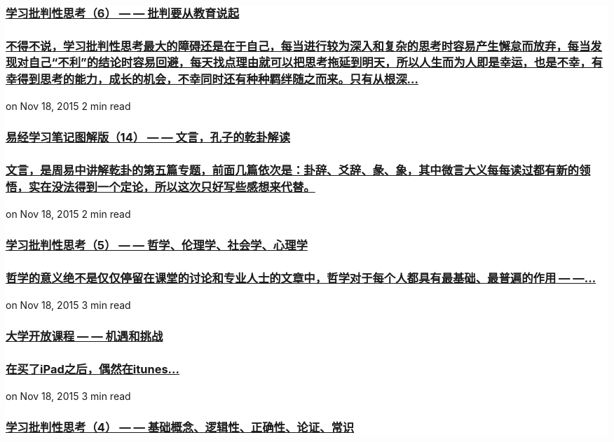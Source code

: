### [学习批判性思考（6） — — 批判要从教育说起](/@winglight/学习批判性思考-6-批判要从教育说起-999c764c0b4?source=your_stories_page---------------------------)

### [不得不说，学习批判性思考最大的障碍还是在于自己，每当进行较为深入和复杂的思考时容易产生懈怠而放弃，每当发现对自己“不利”的结论时容易回避，每天找点理由就可以把思考拖延到明天，所以人生而为人即是幸运，也是不幸，有幸得到思考的能力，成长的机会，不幸同时还有种种羁绊随之而来。只有从根深…](/@winglight/学习批判性思考-6-批判要从教育说起-999c764c0b4?source=your_stories_page---------------------------)



on Nov 18, 2015
2 min read

### [易经学习笔记图解版（14） — — 文言，孔子的乾卦解读](/@winglight/易经学习笔记图解版-14-文言-孔子的乾卦解读-cecec26e0191?source=your_stories_page---------------------------)

### [文言，是周易中讲解乾卦的第五篇专题，前面几篇依次是：卦辞、爻辞、彖、象，其中微言大义每每读过都有新的领悟，实在没法得到一个定论，所以这次只好写些感想来代替。](/@winglight/易经学习笔记图解版-14-文言-孔子的乾卦解读-cecec26e0191?source=your_stories_page---------------------------)



on Nov 18, 2015
2 min read

### [学习批判性思考（5） — — 哲学、伦理学、社会学、心理学](/@winglight/学习批判性思考-5-哲学-伦理学-社会学-心理学-4e1be3747b88?source=your_stories_page---------------------------)

### [哲学的意义绝不是仅仅停留在课堂的讨论和专业人士的文章中，哲学对于每个人都具有最基础、最普遍的作用 — —…](/@winglight/学习批判性思考-5-哲学-伦理学-社会学-心理学-4e1be3747b88?source=your_stories_page---------------------------)



on Nov 18, 2015
3 min read

### [大学开放课程 — — 机遇和挑战](/@winglight/大学开放课程-机遇和挑战-e01ceb35dd81?source=your_stories_page---------------------------)

### [在买了iPad之后，偶然在itunes…](/@winglight/大学开放课程-机遇和挑战-e01ceb35dd81?source=your_stories_page---------------------------)



on Nov 18, 2015
3 min read

### [学习批判性思考（4） — — 基础概念、逻辑性、正确性、论证、常识](/@winglight/学习批判性思考-4-基础概念-逻辑性-正确性-论证-常识-4719ed7535eb?source=your_stories_page---------------------------)
